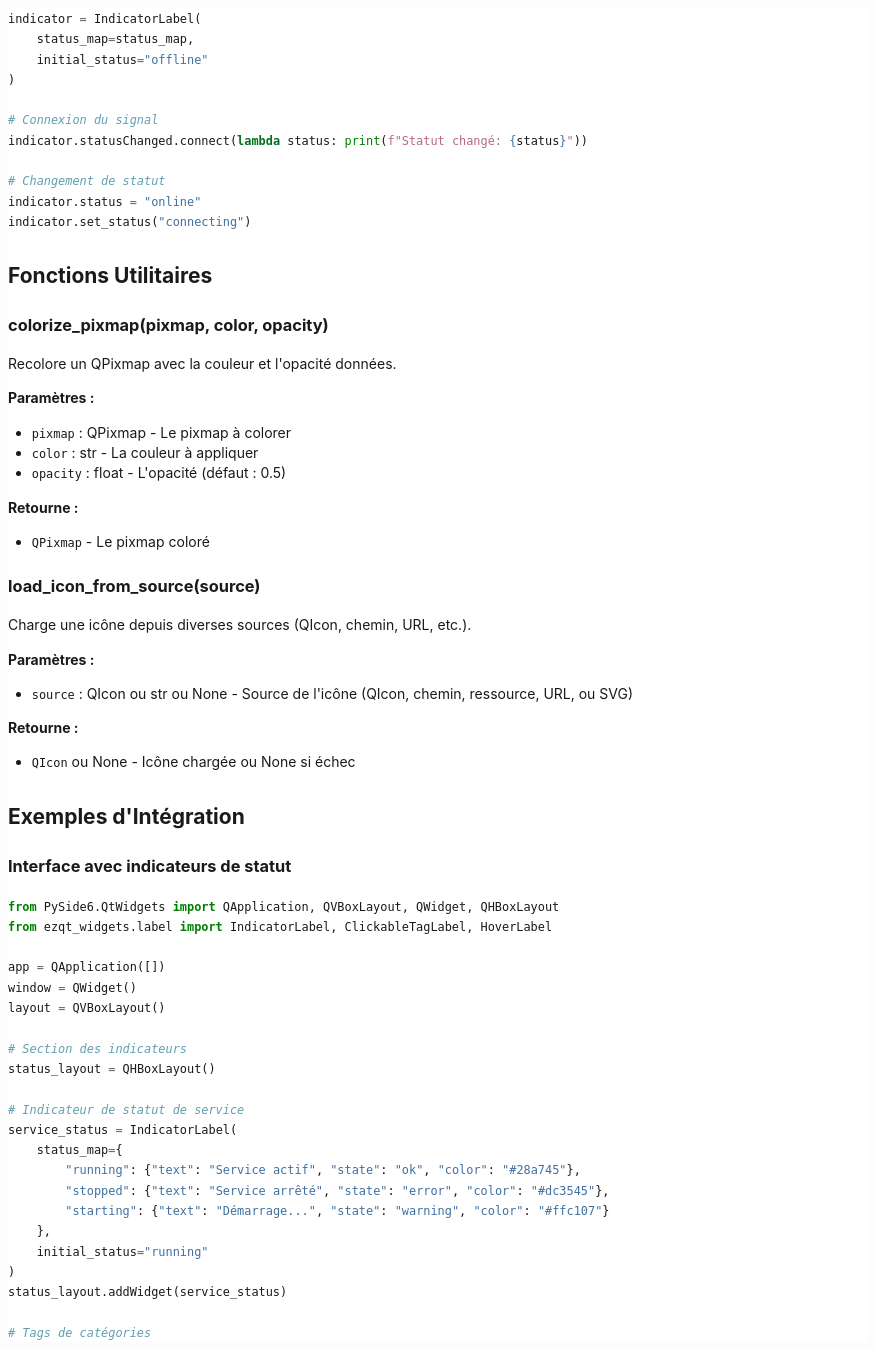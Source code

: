```python
indicator = IndicatorLabel(
    status_map=status_map,
    initial_status="offline"
)

# Connexion du signal
indicator.statusChanged.connect(lambda status: print(f"Statut changé: {status}"))

# Changement de statut
indicator.status = "online"
indicator.set_status("connecting")
```

## Fonctions Utilitaires

### colorize_pixmap(pixmap, color, opacity)

Recolore un QPixmap avec la couleur et l'opacité données.

**Paramètres :**
- `pixmap` : QPixmap - Le pixmap à colorer
- `color` : str - La couleur à appliquer
- `opacity` : float - L'opacité (défaut : 0.5)

**Retourne :**
- `QPixmap` - Le pixmap coloré

### load_icon_from_source(source)

Charge une icône depuis diverses sources (QIcon, chemin, URL, etc.).

**Paramètres :**
- `source` : QIcon ou str ou None - Source de l'icône (QIcon, chemin, ressource, URL, ou SVG)

**Retourne :**
- `QIcon` ou None - Icône chargée ou None si échec

## Exemples d'Intégration

### Interface avec indicateurs de statut

```python
from PySide6.QtWidgets import QApplication, QVBoxLayout, QWidget, QHBoxLayout
from ezqt_widgets.label import IndicatorLabel, ClickableTagLabel, HoverLabel

app = QApplication([])
window = QWidget()
layout = QVBoxLayout()

# Section des indicateurs
status_layout = QHBoxLayout()

# Indicateur de statut de service
service_status = IndicatorLabel(
    status_map={
        "running": {"text": "Service actif", "state": "ok", "color": "#28a745"},
        "stopped": {"text": "Service arrêté", "state": "error", "color": "#dc3545"},
        "starting": {"text": "Démarrage...", "state": "warning", "color": "#ffc107"}
    },
    initial_status="running"
)
status_layout.addWidget(service_status)

# Tags de catégories
```